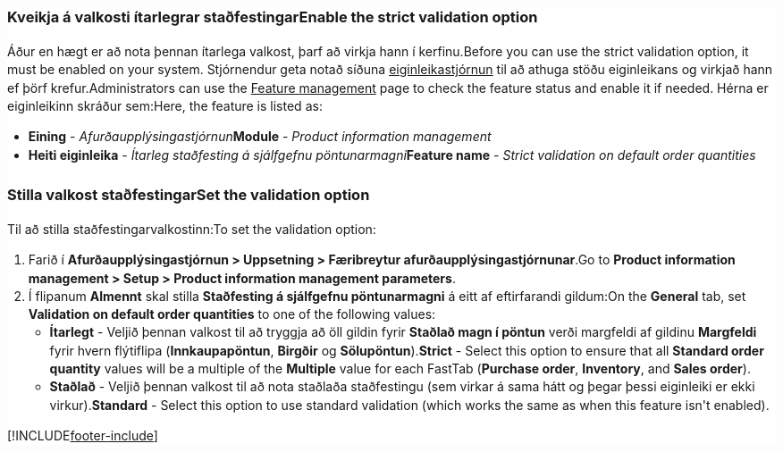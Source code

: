 ### <a name="enable-the-strict-validation-option"></a><span data-ttu-id="fa0b9-355">Kveikja á valkosti ítarlegrar staðfestingar</span><span class="sxs-lookup"><span data-stu-id="fa0b9-355">Enable the strict validation option</span></span>

<span data-ttu-id="fa0b9-356">Áður en hægt er að nota þennan ítarlega valkost, þarf að virkja hann í kerfinu.</span><span class="sxs-lookup"><span data-stu-id="fa0b9-356">Before you can use the strict validation option, it must be enabled on your system.</span></span> <span data-ttu-id="fa0b9-357">Stjórnendur geta notað síðuna [eiginleikastjórnun](../../fin-ops-core/fin-ops/get-started/feature-management/feature-management-overview.md) til að athuga stöðu eiginleikans og virkjað hann ef þörf krefur.</span><span class="sxs-lookup"><span data-stu-id="fa0b9-357">Administrators can use the [Feature management](../../fin-ops-core/fin-ops/get-started/feature-management/feature-management-overview.md) page to check the feature status and enable it if needed.</span></span> <span data-ttu-id="fa0b9-358">Hérna er eiginleikinn skráður sem:</span><span class="sxs-lookup"><span data-stu-id="fa0b9-358">Here, the feature is listed as:</span></span>

- <span data-ttu-id="fa0b9-359">**Eining** - *Afurðaupplýsingastjórnun*</span><span class="sxs-lookup"><span data-stu-id="fa0b9-359">**Module** - *Product information management*</span></span>
- <span data-ttu-id="fa0b9-360">**Heiti eiginleika** - *Ítarleg staðfesting á sjálfgefnu pöntunarmagni*</span><span class="sxs-lookup"><span data-stu-id="fa0b9-360">**Feature name** - *Strict validation on default order quantities*</span></span>

### <a name="set-the-validation-option"></a><span data-ttu-id="fa0b9-361">Stilla valkost staðfestingar</span><span class="sxs-lookup"><span data-stu-id="fa0b9-361">Set the validation option</span></span>

<span data-ttu-id="fa0b9-362">Til að stilla staðfestingarvalkostinn:</span><span class="sxs-lookup"><span data-stu-id="fa0b9-362">To set the validation option:</span></span>

1. <span data-ttu-id="fa0b9-363">Farið í **Afurðaupplýsingastjórnun \> Uppsetning \> Færibreytur afurðaupplýsingastjórnunar**.</span><span class="sxs-lookup"><span data-stu-id="fa0b9-363">Go to **Product information management \> Setup \> Product information management parameters**.</span></span>
1. <span data-ttu-id="fa0b9-364">Í flipanum **Almennt** skal stilla **Staðfesting á sjálfgefnu pöntunarmagni** á eitt af eftirfarandi gildum:</span><span class="sxs-lookup"><span data-stu-id="fa0b9-364">On the **General** tab, set **Validation on default order quantities** to one of the following values:</span></span>
    - <span data-ttu-id="fa0b9-365">**Ítarlegt** - Veljið þennan valkost til að tryggja að öll gildin fyrir **Staðlað magn í pöntun** verði margfeldi af gildinu **Margfeldi** fyrir hvern flýtiflipa (**Innkaupapöntun**, **Birgðir** og **Sölupöntun**).</span><span class="sxs-lookup"><span data-stu-id="fa0b9-365">**Strict** - Select this option to ensure that all **Standard order quantity** values will be a multiple of the **Multiple** value for each FastTab (**Purchase order**, **Inventory**, and **Sales order**).</span></span>
    - <span data-ttu-id="fa0b9-366">**Staðlað** - Veljið þennan valkost til að nota staðlaða staðfestingu (sem virkar á sama hátt og þegar þessi eiginleiki er ekki virkur).</span><span class="sxs-lookup"><span data-stu-id="fa0b9-366">**Standard** - Select this option to use standard validation (which works the same as when this feature isn't enabled).</span></span>


[!INCLUDE[footer-include](../../includes/footer-banner.md)]